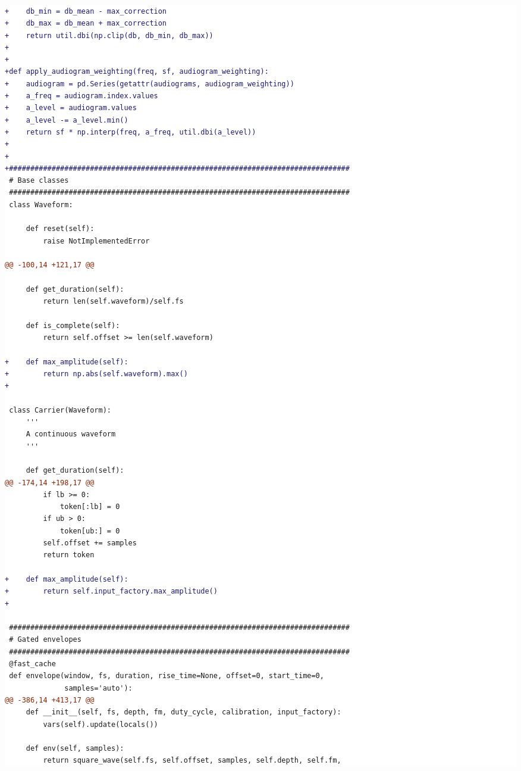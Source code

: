 ```diff
+    db_min = db_mean - max_correction
+    db_max = db_mean + max_correction
+    return util.dbi(np.clip(db, db_min, db_max))
+
+
+def apply_audiogram_weighting(freq, sf, audiogram_weighting):
+    audiogram = pd.Series(getattr(audiograms, audiogram_weighting))
+    a_freq = audiogram.index.values
+    a_level = audiogram.values
+    a_level -= a_level.min()
+    return sf * np.interp(freq, a_freq, util.dbi(a_level))
+
+
+################################################################################
 # Base classes
 ################################################################################
 class Waveform:
 
     def reset(self):
         raise NotImplementedError
 
@@ -100,14 +121,17 @@
 
     def get_duration(self):
         return len(self.waveform)/self.fs
 
     def is_complete(self):
         return self.offset >= len(self.waveform)
 
+    def max_amplitude(self):
+        return np.abs(self.waveform).max()
+
 
 class Carrier(Waveform):
     '''
     A continuous waveform
     '''
 
     def get_duration(self):
@@ -174,14 +198,17 @@
         if lb >= 0:
             token[:lb] = 0
         if ub > 0:
             token[ub:] = 0
         self.offset += samples
         return token
 
+    def max_amplitude(self):
+        return self.input_factory.max_amplitude()
+
 
 ################################################################################
 # Gated envelopes
 ################################################################################
 @fast_cache
 def envelope(window, fs, duration, rise_time=None, offset=0, start_time=0,
              samples='auto'):
@@ -386,14 +413,17 @@
     def __init__(self, fs, depth, fm, duty_cycle, calibration, input_factory):
         vars(self).update(locals())
 
     def env(self, samples):
         return square_wave(self.fs, self.offset, samples, self.depth, self.fm,
```